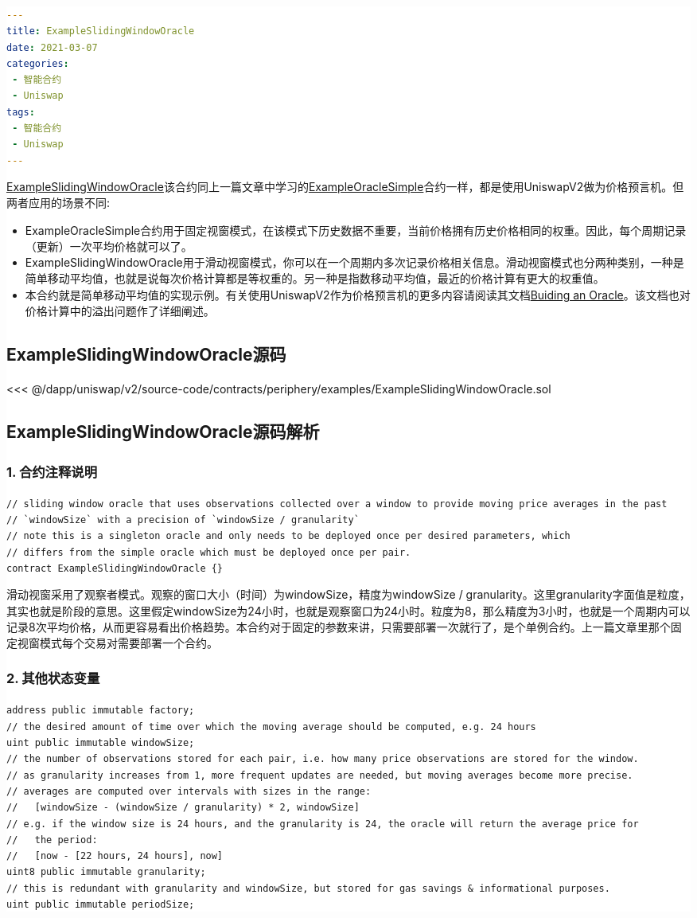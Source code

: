 ```yaml
---
title: ExampleSlidingWindowOracle
date: 2021-03-07
categories:
 - 智能合约
 - Uniswap
tags:
 - 智能合约
 - Uniswap
---
```


[ExampleSlidingWindowOracle](https://github.com/Uniswap/uniswap-v2-periphery/blob/master/contracts/examples/ExampleSlidingWindowOracle.sol)该合约同上一篇文章中学习的[ExampleOracleSimple](https://github.com/Uniswap/uniswap-v2-periphery/blob/master/contracts/examples/ExampleOracleSimple.sol)合约一样，都是使用UniswapV2做为价格预言机。但两者应用的场景不同:

* ExampleOracleSimple合约用于固定视窗模式，在该模式下历史数据不重要，当前价格拥有历史价格相同的权重。因此，每个周期记录（更新）一次平均价格就可以了。
* ExampleSlidingWindowOracle用于滑动视窗模式，你可以在一个周期内多次记录价格相关信息。滑动视窗模式也分两种类别，一种是简单移动平均值，也就是说每次价格计算都是等权重的。另一种是指数移动平均值，最近的价格计算有更大的权重值。
* 本合约就是简单移动平均值的实现示例。有关使用UniswapV2作为价格预言机的更多内容请阅读其文档[Buiding an Oracle](https://uniswap.org/docs/v2/smart-contract-integration/building-an-oracle/)。该文档也对价格计算中的溢出问题作了详细阐述。

## ExampleSlidingWindowOracle源码
<<< @/dapp/uniswap/v2/source-code/contracts/periphery/examples/ExampleSlidingWindowOracle.sol

## ExampleSlidingWindowOracle源码解析

### 1. 合约注释说明
```sol
// sliding window oracle that uses observations collected over a window to provide moving price averages in the past
// `windowSize` with a precision of `windowSize / granularity`
// note this is a singleton oracle and only needs to be deployed once per desired parameters, which
// differs from the simple oracle which must be deployed once per pair.
contract ExampleSlidingWindowOracle {}
```
滑动视窗采用了观察者模式。观察的窗口大小（时间）为windowSize，精度为windowSize / granularity。这里granularity字面值是粒度，其实也就是阶段的意思。这里假定windowSize为24小时，也就是观察窗口为24小时。粒度为8，那么精度为3小时，也就是一个周期内可以记录8次平均价格，从而更容易看出价格趋势。本合约对于固定的参数来讲，只需要部署一次就行了，是个单例合约。上一篇文章里那个固定视窗模式每个交易对需要部署一个合约。


### 2. 其他状态变量
```sol
address public immutable factory;
// the desired amount of time over which the moving average should be computed, e.g. 24 hours
uint public immutable windowSize;
// the number of observations stored for each pair, i.e. how many price observations are stored for the window.
// as granularity increases from 1, more frequent updates are needed, but moving averages become more precise.
// averages are computed over intervals with sizes in the range:
//   [windowSize - (windowSize / granularity) * 2, windowSize]
// e.g. if the window size is 24 hours, and the granularity is 24, the oracle will return the average price for
//   the period:
//   [now - [22 hours, 24 hours], now]
uint8 public immutable granularity;
// this is redundant with granularity and windowSize, but stored for gas savings & informational purposes.
uint public immutable periodSize;
```